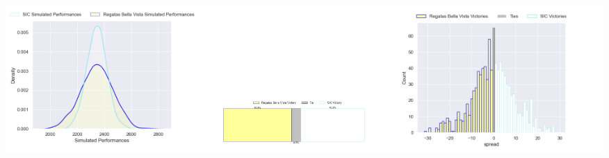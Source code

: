<img src="plots\2025-10-04-RegatasBellaVista_V_SIC_performances.png" width="32%" />
<img src="plots\2025-10-04-RegatasBellaVista_V_SIC_resultbar.png" width="32%" />
<img src="plots\2025-10-04-RegatasBellaVista_V_SIC_spreads.png" width="32%" />